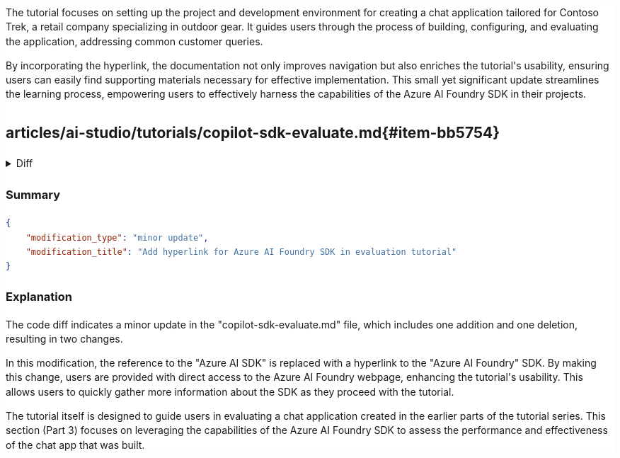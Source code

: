 The tutorial focuses on setting up the project and development environment for creating a chat application tailored for Contoso Trek, a retail company specializing in outdoor gear. It guides users through the process of building, configuring, and evaluating the application, addressing common customer queries.

By incorporating the hyperlink, the documentation not only improves navigation but also enriches the tutorial's usability, ensuring users can easily find supporting materials necessary for effective implementation. This small yet significant update streamlines the learning process, empowering users to effectively harness the capabilities of the Azure AI Foundry SDK in their projects.

## articles/ai-studio/tutorials/copilot-sdk-evaluate.md{#item-bb5754}

<details><summary>Diff</summary></details>

### Summary

```json
{
    "modification_type": "minor update",
    "modification_title": "Add hyperlink for Azure AI Foundry SDK in evaluation tutorial"
}
```

### Explanation
The code diff indicates a minor update in the "copilot-sdk-evaluate.md" file, which includes one addition and one deletion, resulting in two changes.

In this modification, the reference to the "Azure AI SDK" is replaced with a hyperlink to the "Azure AI Foundry" SDK. By making this change, users are provided with direct access to the Azure AI Foundry webpage, enhancing the tutorial's usability. This allows users to quickly gather more information about the SDK as they proceed with the tutorial.

The tutorial itself is designed to guide users in evaluating a chat application created in the earlier parts of the tutorial series. This section (Part 3) focuses on leveraging the capabilities of the Azure AI Foundry SDK to assess the performance and effectiveness of the chat app that was built.
